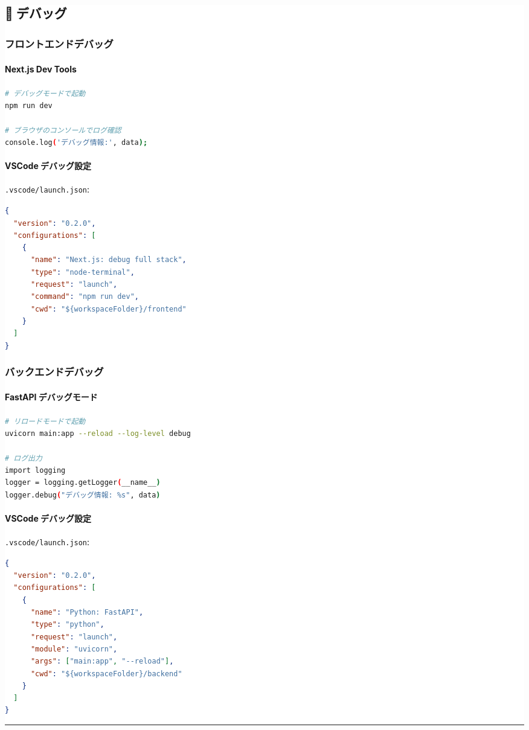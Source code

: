 
## 🐛 デバッグ

### フロントエンドデバッグ

#### Next.js Dev Tools

```bash
# デバッグモードで起動
npm run dev

# ブラウザのコンソールでログ確認
console.log('デバッグ情報:', data);
```

#### VSCode デバッグ設定

`.vscode/launch.json`:
```json
{
  "version": "0.2.0",
  "configurations": [
    {
      "name": "Next.js: debug full stack",
      "type": "node-terminal",
      "request": "launch",
      "command": "npm run dev",
      "cwd": "${workspaceFolder}/frontend"
    }
  ]
}
```

### バックエンドデバッグ

#### FastAPI デバッグモード

```bash
# リロードモードで起動
uvicorn main:app --reload --log-level debug

# ログ出力
import logging
logger = logging.getLogger(__name__)
logger.debug("デバッグ情報: %s", data)
```

#### VSCode デバッグ設定

`.vscode/launch.json`:
```json
{
  "version": "0.2.0",
  "configurations": [
    {
      "name": "Python: FastAPI",
      "type": "python",
      "request": "launch",
      "module": "uvicorn",
      "args": ["main:app", "--reload"],
      "cwd": "${workspaceFolder}/backend"
    }
  ]
}
```

---